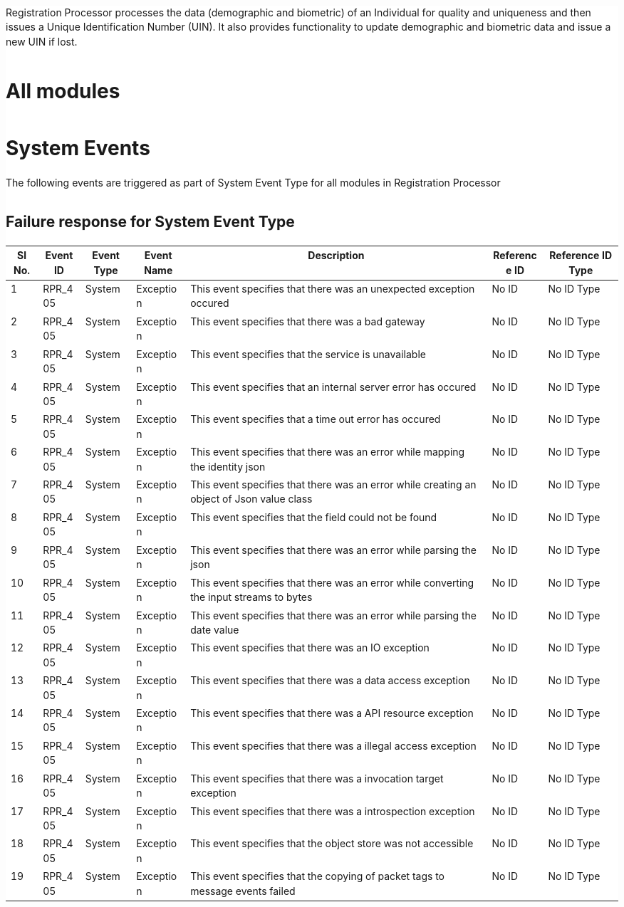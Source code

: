 Registration Processor processes the data (demographic and biometric) of an Individual for quality and uniqueness and then issues a Unique Identification Number (UIN). It also provides functionality to update demographic and biometric data and issue a new UIN if lost.

# All modules

# System Events

The following events are triggered as part of System Event Type for all modules in Registration Processor

## Failure response for System Event Type

Sl No. | Event ID | Event Type | Event Name | Description | Reference ID | Reference ID Type
-------|----------|------------|------------|-------------|--------------|-------------------
1 | RPR_405 | System | Exception | This event specifies that there was an unexpected exception occured | No ID | No ID Type 
2 | RPR_405 | System | Exception | This event specifies that there was a bad gateway | No ID | No ID Type 
3 | RPR_405 | System | Exception | This event specifies that the service is unavailable | No ID | No ID Type 
4 | RPR_405 | System | Exception | This event specifies that an internal server error has occured| No ID | No ID Type 
5 | RPR_405 | System | Exception | This event specifies that a time out error has occured| No ID | No ID Type 
6 | RPR_405 | System | Exception | This event specifies that there was an error while mapping the identity json | No ID | No ID Type 
7 | RPR_405 | System | Exception | This event specifies that there was an error while creating an object of Json value class | No ID | No ID Type 
8 | RPR_405 | System | Exception | This event specifies that the field could not be found | No ID | No ID Type 
9 | RPR_405| System | Exception | This event specifies that there was an error while parsing the json | No ID | No ID Type 
10 | RPR_405 | System | Exception | This event specifies that there was an error while converting the input streams to bytes | No ID | No ID Type
11 | RPR_405 | System | Exception | This event specifies that there was an error while parsing the date value | No ID | No ID Type 
12 | RPR_405 | System | Exception | This event specifies that there was an IO exception | No ID | No ID Type
13 | RPR_405 | System | Exception | This event specifies that there was a data access exception | No ID | No ID Type
14 | RPR_405 | System | Exception | This event specifies that there was a API resource exception | No ID | No ID Type 
15 | RPR_405 | System | Exception | This event specifies that there was a illegal access exception | No ID | No ID Type 
16 | RPR_405 | System | Exception | This event specifies that there was a invocation target exception | No ID | No ID Type 
17 | RPR_405 | System | Exception | This event specifies that there was a introspection exception | No ID | No ID Type 
18 | RPR_405 | System | Exception | This event specifies that the object store was not accessible | No ID | No ID Type 
19 | RPR_405 | System | Exception | This event specifies that the copying of packet tags to message events failed | No ID | No ID Type 
